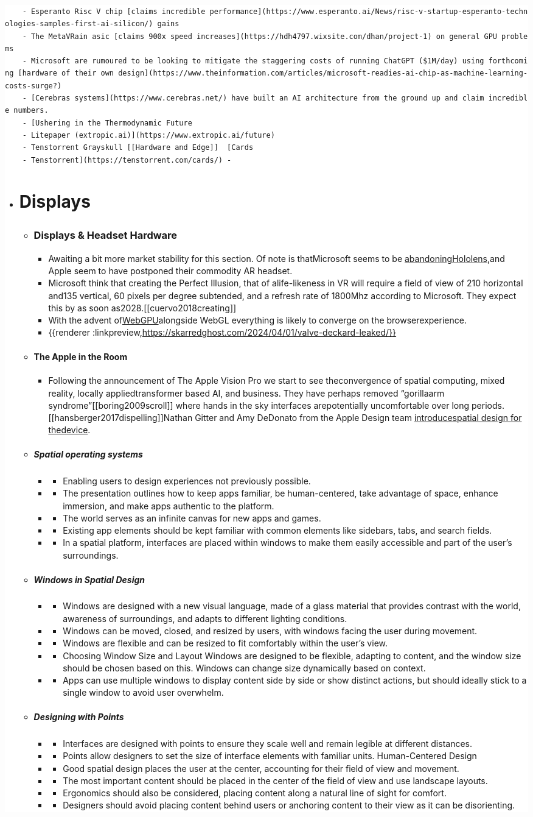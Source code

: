 		- Esperanto Risc V chip [claims incredible performance](https://www.esperanto.ai/News/risc-v-startup-esperanto-technologies-samples-first-ai-silicon/) gains
		- The MetaVRain asic [claims 900x speed increases](https://hdh4797.wixsite.com/dhan/project-1) on general GPU problems
		- Microsoft are rumoured to be looking to mitigate the staggering costs of running ChatGPT ($1M/day) using forthcoming [hardware of their own design](https://www.theinformation.com/articles/microsoft-readies-ai-chip-as-machine-learning-costs-surge?)
		- [Cerebras systems](https://www.cerebras.net/) have built an AI architecture from the ground up and claim incredible numbers.
		- [Ushering in the Thermodynamic Future
		- Litepaper (extropic.ai)](https://www.extropic.ai/future)
		- Tenstorrent Grayskull [[Hardware and Edge]]  [Cards
		- Tenstorrent](https://tenstorrent.com/cards/) -
- # Displays
	- ### Displays & Headset Hardware
		- Awaiting a bit more market stability for this section. Of note is thatMicrosoft seems to be [abandoningHololens](https://www.windowscentral.com/microsoft/microsoft-has-laid-off-entire-teams-behind-virtual-mixed-reality-and-hololens),and Apple seem to have postponed their commodity AR headset.
		- Microsoft think that creating the Perfect Illusion, that of alife-likeness in VR will require a field of view of 210 horizontal and135 vertical, 60 pixels per degree subtended, and a refresh rate of 1800Mhz according to Microsoft. They expect this by as soon as2028.[[cuervo2018creating]]
		- With the advent of[WebGPU](https://developer.chrome.com/docs/web-platform/webgpu/)alongside WebGL everything is likely to converge on the browserexperience.
		- {{renderer :linkpreview,https://skarredghost.com/2024/04/01/valve-deckard-leaked/}}
	- #### The Apple in the Room
		- Following the announcement of The Apple Vision Pro we start to see theconvergence of spatial computing, mixed reality, locally appliedtransformer based AI, and business. They have perhaps removed “gorillaarm syndrome”[[boring2009scroll]] where hands in the sky interfaces arepotentially uncomfortable over long periods.[[hansberger2017dispelling]]Nathan Gitter and Amy DeDonato from the Apple Design team [introducespatial design for thedevice](https://developer.apple.com/videos/play/wwdc2023/10072/).
	- ##### Spatial operating systems
		- - Enabling users to design experiences not previously possible.
		- - The presentation outlines how to keep apps familiar, be human-centered, take advantage of space, enhance immersion, and make apps authentic to the platform.
		- - The world serves as an infinite canvas for new apps and games.
		- - Existing app elements should be kept familiar with common elements like sidebars, tabs, and search fields.
		- - In a spatial platform, interfaces are placed within windows to make them easily accessible and part of the user’s surroundings.
	- ##### Windows in Spatial Design
		- - Windows are designed with a new visual language, made of a glass material that provides contrast with the world, awareness of surroundings, and adapts to different lighting conditions.
		- - Windows can be moved, closed, and resized by users, with windows facing the user during movement.
		- - Windows are flexible and can be resized to fit comfortably within the user’s view.
		- - Choosing Window Size and Layout Windows are designed to be flexible, adapting to content, and the window size should be chosen based on this. Windows can change size dynamically based on context.
		- - Apps can use multiple windows to display content side by side or show distinct actions, but should ideally stick to a single window to avoid user overwhelm.
	- ##### Designing with Points
		- - Interfaces are designed with points to ensure they scale well and remain legible at different distances.
		- - Points allow designers to set the size of interface elements with familiar units. Human-Centered Design
		- - Good spatial design places the user at the center, accounting for their field of view and movement.
		- - The most important content should be placed in the center of the field of view and use landscape layouts.
		- - Ergonomics should also be considered, placing content along a natural line of sight for comfort.
		- - Designers should avoid placing content behind users or anchoring content to their view as it can be disorienting.